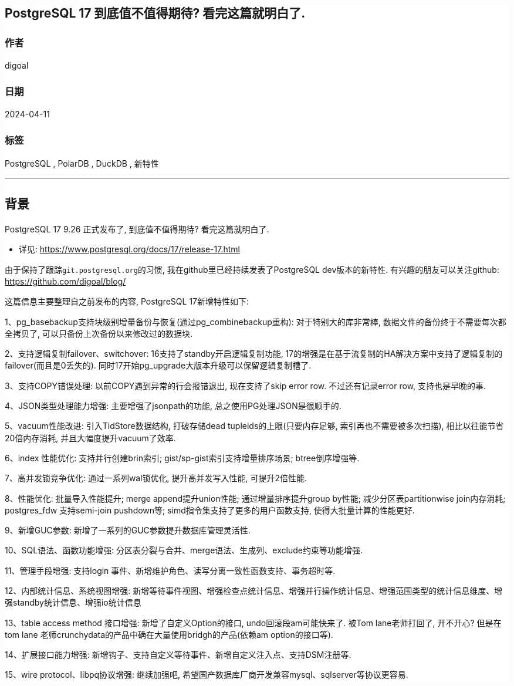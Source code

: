 ## PostgreSQL 17 到底值不值得期待? 看完这篇就明白了.    
                                              
### 作者                                              
digoal                                              
                                              
### 日期                                              
2024-04-11                                       
                                              
### 标签                                              
PostgreSQL , PolarDB , DuckDB , 新特性         
                                              
----                                              
                                              
## 背景         
PostgreSQL 17 9.26 正式发布了, 到底值不值得期待? 看完这篇就明白了.    
- 详见:  https://www.postgresql.org/docs/17/release-17.html   
  
由于保持了跟踪`git.postgresql.org`的习惯, 我在github里已经持续发表了PostgreSQL dev版本的新特性. 有兴趣的朋友可以关注github: https://github.com/digoal/blog/  
  
这篇信息主要整理自之前发布的内容, PostgreSQL 17新增特性如下:      
  
1、pg_basebackup支持块级别增量备份与恢复(通过pg_combinebackup重构): 对于特别大的库非常棒, 数据文件的备份终于不需要每次都全拷贝了, 可以只备份上次备份以来修改过的数据块.    
  
2、支持逻辑复制failover、switchover: 16支持了standby开启逻辑复制功能, 17的增强是在基于流复制的HA解决方案中支持了逻辑复制的failover(而且是0丢失的). 同时17开始pg_upgrade大版本升级可以保留逻辑复制槽了.     
  
3、支持COPY错误处理: 以前COPY遇到异常的行会报错退出, 现在支持了skip error row. 不过还有记录error row, 支持也是早晚的事.    
  
4、JSON类型处理能力增强: 主要增强了jsonpath的功能, 总之使用PG处理JSON是很顺手的.    
  
5、vacuum性能改进: 引入TidStore数据结构, 打破存储dead tupleids的上限(只要内存足够, 索引再也不需要被多次扫描), 相比以往能节省20倍内存消耗, 并且大幅度提升vacuum了效率.      
  
6、index 性能优化: 支持并行创建brin索引; gist/sp-gist索引支持增量排序场景; btree倒序增强等.   
  
7、高并发锁竞争优化: 通过一系列wal锁优化, 提升高并发写入性能, 可提升2倍性能.    
  
8、性能优化: 批量导入性能提升; merge append提升union性能; 通过增量排序提升group by性能; 减少分区表partitionwise join内存消耗; postgres_fdw 支持semi-join pushdown等; simd指令集支持了更多的用户函数支持, 使得大批量计算的性能更好.    
  
9、新增GUC参数: 新增了一系列的GUC参数提升数据库管理灵活性.    
  
10、SQL语法、函数功能增强: 分区表分裂与合并、merge语法、生成列、exclude约束等功能增强.    
  
11、管理手段增强: 支持login 事件、新增维护角色、读写分离一致性函数支持、事务超时等.  
  
12、内部统计信息、系统视图增强: 新增等待事件视图、增强检查点统计信息、增强并行操作统计信息、增强范围类型的统计信息维度、增强standby统计信息、增强io统计信息  
  
13、table access method 接口增强: 新增了自定义Option的接口, undo回滚段am可能快来了. 被Tom lane老师打回了, 开不开心? 但是在tom lane 老师crunchydata的产品中确在大量使用bridgh的产品(依赖am option的接口等).       
  
14、扩展接口能力增强: 新增钩子、支持自定义等待事件、新增自定义注入点、支持DSM注册等.    
  
15、wire protocol、libpq协议增强: 继续加强吧, 希望国产数据库厂商开发兼容mysql、sqlserver等协议更容易.    
  